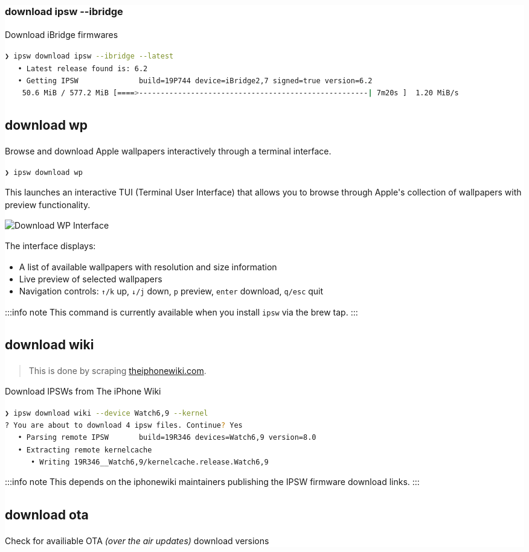 ### **download ipsw --ibridge**

Download iBridge firmwares

```bash
❯ ipsw download ipsw --ibridge --latest
   • Latest release found is: 6.2
   • Getting IPSW              build=19P744 device=iBridge2,7 signed=true version=6.2
	50.6 MiB / 577.2 MiB [====>-----------------------------------------------------| 7m20s ]  1.20 MiB/s
```

## **download wp**

Browse and download Apple wallpapers interactively through a terminal interface.

```bash
❯ ipsw download wp
```

This launches an interactive TUI (Terminal User Interface) that allows you to browse through Apple's collection of wallpapers with preview functionality.

![Download WP Interface](/img/guides/download-wp.png)

The interface displays:
- A list of available wallpapers with resolution and size information
- Live preview of selected wallpapers
- Navigation controls: `↑/k` up, `↓/j` down, `p` preview, `enter` download, `q/esc` quit

:::info note
This command is currently available when you install `ipsw` via the brew tap.
:::

## **download wiki**

> This is done by scraping [theiphonewiki.com](https://theiphonewiki.com).

Download IPSWs from The iPhone Wiki

```bash
❯ ipsw download wiki --device Watch6,9 --kernel
? You are about to download 4 ipsw files. Continue? Yes
   • Parsing remote IPSW       build=19R346 devices=Watch6,9 version=8.0
   • Extracting remote kernelcache
      • Writing 19R346__Watch6,9/kernelcache.release.Watch6,9
```

:::info note
This depends on the iphonewiki maintainers publishing the IPSW firmware download links.
:::

## **download ota**

Check for availiable OTA _(over the air updates)_ download versions
